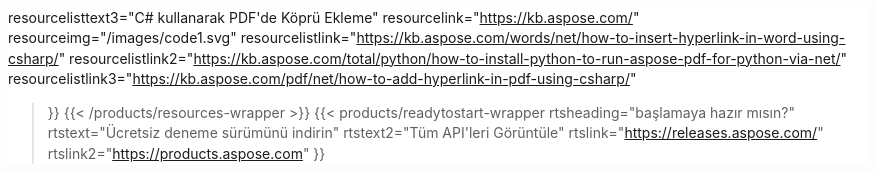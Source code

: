 resourcelisttext3="C# kullanarak PDF'de Köprü Ekleme"
resourcelink="https://kb.aspose.com/"
resourceimg="/images/code1.svg"
resourcelistlink="https://kb.aspose.com/words/net/how-to-insert-hyperlink-in-word-using-csharp/"
resourcelistlink2="https://kb.aspose.com/total/python/how-to-install-python-to-run-aspose-pdf-for-python-via-net/"
resourcelistlink3="https://kb.aspose.com/pdf/net/how-to-add-hyperlink-in-pdf-using-csharp/"
>}}
{{< /products/resources-wrapper >}}
{{< products/readytostart-wrapper
rtsheading="başlamaya hazır mısın?"
rtstext="Ücretsiz deneme sürümünü indirin"
rtstext2="Tüm API'leri Görüntüle"
rtslink="https://releases.aspose.com/"
rtslink2="https://products.aspose.com"
>}}

